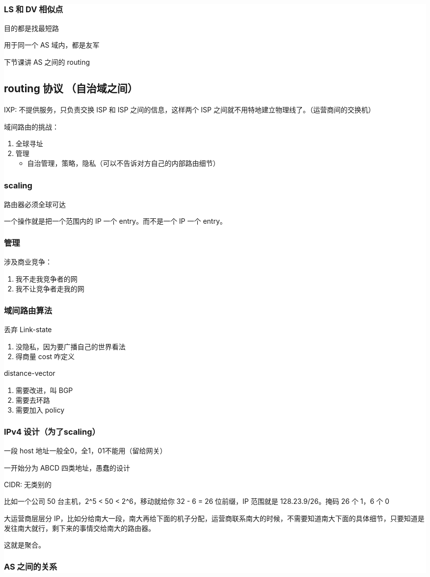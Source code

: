 ### LS 和 DV 相似点

目的都是找最短路

用于同一个 AS 域内，都是友军

下节课讲 AS 之间的 routing

## routing 协议 （自治域之间）

IXP: 不提供服务，只负责交换 ISP 和 ISP 之间的信息，这样两个 ISP 之间就不用特地建立物理线了。（运营商间的交换机）

域间路由的挑战：
1. 全球寻址
2. 管理
    * 自治管理，策略，隐私（可以不告诉对方自己的内部路由细节）

### scaling

路由器必须全球可达

一个操作就是把一个范围内的 IP 一个 entry。而不是一个 IP 一个 entry。

### 管理

涉及商业竞争：
1. 我不走我竞争者的网
2. 我不让竞争者走我的网

### 域间路由算法

丢弃 Link-state
1. 没隐私，因为要广播自己的世界看法
2. 得商量 cost 咋定义

distance-vector
1. 需要改进，叫 BGP
2. 需要去环路
3. 需要加入 policy

### IPv4 设计（为了scaling）

一段 host 地址一般全0，全1，01不能用（留给网关）

一开始分为 ABCD 四类地址，愚蠢的设计

CIDR: 无类别的

比如一个公司 50 台主机，2^5 < 50 < 2^6，移动就给你 32 - 6 = 26 位前缀，IP 范围就是 128.23.9/26。掩码 26 个 1，6 个 0

大运营商层层分 IP，比如分给南大一段，南大再给下面的机子分配，运营商联系南大的时候，不需要知道南大下面的具体细节，只要知道是发往南大就行，剩下来的事情交给南大的路由器。

这就是聚合。

### AS 之间的关系
